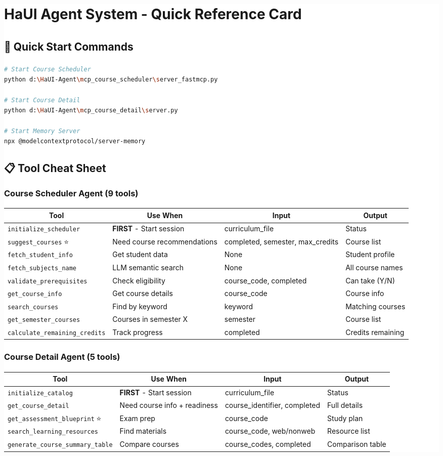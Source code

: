 # HaUI Agent System - Quick Reference Card

## 🚀 Quick Start Commands

```bash
# Start Course Scheduler
python d:\HaUI-Agent\mcp_course_scheduler\server_fastmcp.py

# Start Course Detail
python d:\HaUI-Agent\mcp_course_detail\server.py

# Start Memory Server
npx @modelcontextprotocol/server-memory
```

## 📋 Tool Cheat Sheet

### Course Scheduler Agent (9 tools)

| Tool | Use When | Input | Output |
|------|----------|-------|--------|
| `initialize_scheduler` | **FIRST** - Start session | curriculum_file | Status |
| `suggest_courses` ⭐ | Need course recommendations | completed, semester, max_credits | Course list |
| `fetch_student_info` | Get student data | None | Student profile |
| `fetch_subjects_name` | LLM semantic search | None | All course names |
| `validate_prerequisites` | Check eligibility | course_code, completed | Can take (Y/N) |
| `get_course_info` | Get course details | course_code | Course info |
| `search_courses` | Find by keyword | keyword | Matching courses |
| `get_semester_courses` | Courses in semester X | semester | Course list |
| `calculate_remaining_credits` | Track progress | completed | Credits remaining |

### Course Detail Agent (5 tools)

| Tool | Use When | Input | Output |
|------|----------|-------|--------|
| `initialize_catalog` | **FIRST** - Start session | curriculum_file | Status |
| `get_course_detail` | Need course info + readiness | course_identifier, completed | Full details |
| `get_assessment_blueprint` ⭐ | Exam prep | course_code | Study plan |
| `search_learning_resources` | Find materials | course_code, web/nonweb | Resource list |
| `generate_course_summary_table` | Compare courses | course_codes, completed | Comparison table |

